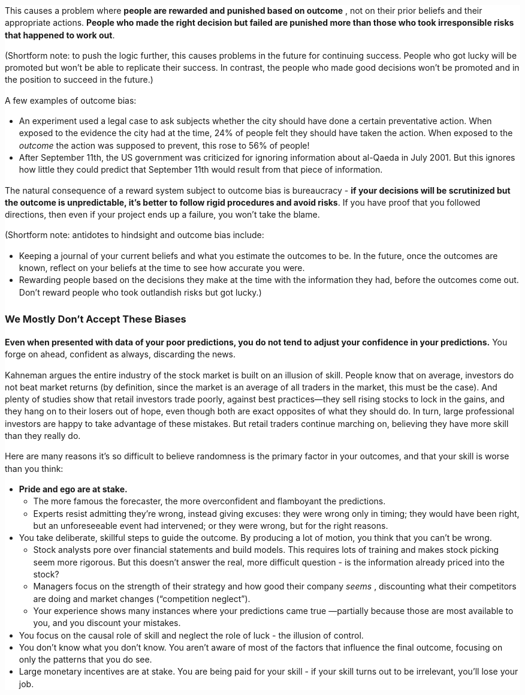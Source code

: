 This causes a problem where **people are rewarded and punished based on outcome** , not on their prior beliefs and their appropriate actions. **People who made the right decision but failed are punished more than those who took irresponsible risks that happened to work out**.

(Shortform note: to push the logic further, this causes problems in the future for continuing success. People who got lucky will be promoted but won’t be able to replicate their success. In contrast, the people who made good decisions won’t be promoted and in the position to succeed in the future.)

A few examples of outcome bias:

  * An experiment used a legal case to ask subjects whether the city should have done a certain preventative action. When exposed to the evidence the city had at the time, 24% of people felt they should have taken the action. When exposed to the _outcome_ the action was supposed to prevent, this rose to 56% of people! 
  * After September 11th, the US government was criticized for ignoring information about al-Qaeda in July 2001. But this ignores how little they could predict that September 11th would result from that piece of information.



The natural consequence of a reward system subject to outcome bias is bureaucracy - **if your decisions will be scrutinized but the outcome is unpredictable, it’s better to follow rigid procedures and avoid risks**. If you have proof that you followed directions, then even if your project ends up a failure, you won’t take the blame.

(Shortform note: antidotes to hindsight and outcome bias include:

  * Keeping a journal of your current beliefs and what you estimate the outcomes to be. In the future, once the outcomes are known, reflect on your beliefs at the time to see how accurate you were.
  * Rewarding people based on the decisions they make at the time with the information they had, before the outcomes come out. Don’t reward people who took outlandish risks but got lucky.)



### We Mostly Don’t Accept These Biases

**Even when presented with data of your poor predictions, you do not tend to adjust your confidence in your predictions.** You forge on ahead, confident as always, discarding the news.

Kahneman argues the entire industry of the stock market is built on an illusion of skill. People know that on average, investors do not beat market returns (by definition, since the market is an average of all traders in the market, this must be the case). And plenty of studies show that retail investors trade poorly, against best practices—they sell rising stocks to lock in the gains, and they hang on to their losers out of hope, even though both are exact opposites of what they should do. In turn, large professional investors are happy to take advantage of these mistakes. But retail traders continue marching on, believing they have more skill than they really do.

Here are many reasons it’s so difficult to believe randomness is the primary factor in your outcomes, and that your skill is worse than you think:

  * **Pride and ego are at stake.**
    * The more famous the forecaster, the more overconfident and flamboyant the predictions.
    * Experts resist admitting they’re wrong, instead giving excuses: they were wrong only in timing; they would have been right, but an unforeseeable event had intervened; or they were wrong, but for the right reasons.
  * You take deliberate, skillful steps to guide the outcome. By producing a lot of motion, you think that you can’t be wrong.
    * Stock analysts pore over financial statements and build models. This requires lots of training and makes stock picking seem more rigorous. But this doesn’t answer the real, more difficult question - is the information already priced into the stock?
    * Managers focus on the strength of their strategy and how good their company _seems_ , discounting what their competitors are doing and market changes (“competition neglect”).
    * Your experience shows many instances where your predictions came true —partially because those are most available to you, and you discount your mistakes.
  * You focus on the causal role of skill and neglect the role of luck - the illusion of control.
  * You don’t know what you don’t know. You aren’t aware of most of the factors that influence the final outcome, focusing on only the patterns that you do see.
  * Large monetary incentives are at stake. You are being paid for your skill - if your skill turns out to be irrelevant, you’ll lose your job.